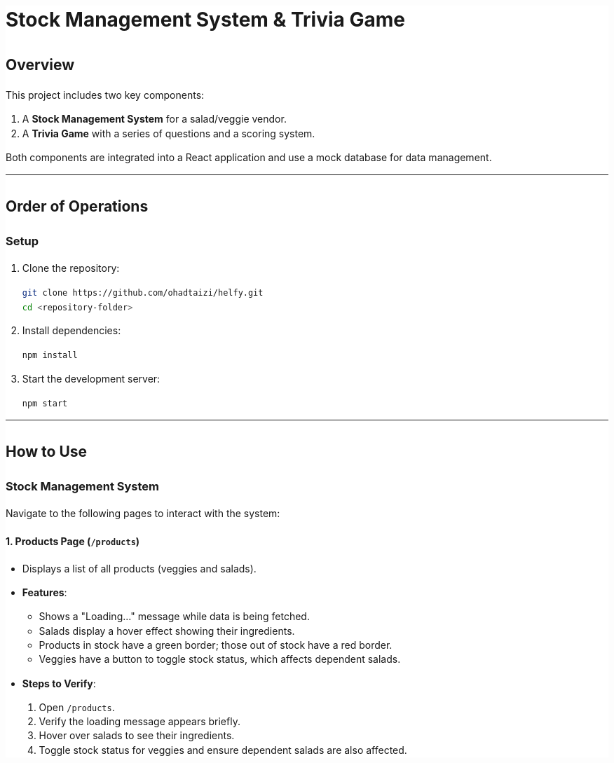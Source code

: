 
# Stock Management System & Trivia Game

## Overview
This project includes two key components:
1. A **Stock Management System** for a salad/veggie vendor.
2. A **Trivia Game** with a series of questions and a scoring system.

Both components are integrated into a React application and use a mock database for data management.

---

## Order of Operations



### Setup
1. Clone the repository:
   ```bash
   git clone https://github.com/ohadtaizi/helfy.git
   cd <repository-folder>
   ```
2. Install dependencies:
   ```bash
   npm install
   ```

3. Start the development server:
   ```bash
   npm start
   ```

---

## How to Use

### Stock Management System
Navigate to the following pages to interact with the system:

#### 1. **Products Page (`/products`)**
   - Displays a list of all products (veggies and salads).
   - **Features**:
     - Shows a "Loading..." message while data is being fetched.
     - Salads display a hover effect showing their ingredients.
     - Products in stock have a green border; those out of stock have a red border.
     - Veggies have a button to toggle stock status, which affects dependent salads.

   - **Steps to Verify**:
     1. Open `/products`.
     2. Verify the loading message appears briefly.
     3. Hover over salads to see their ingredients.
     4. Toggle stock status for veggies and ensure dependent salads are also affected.
